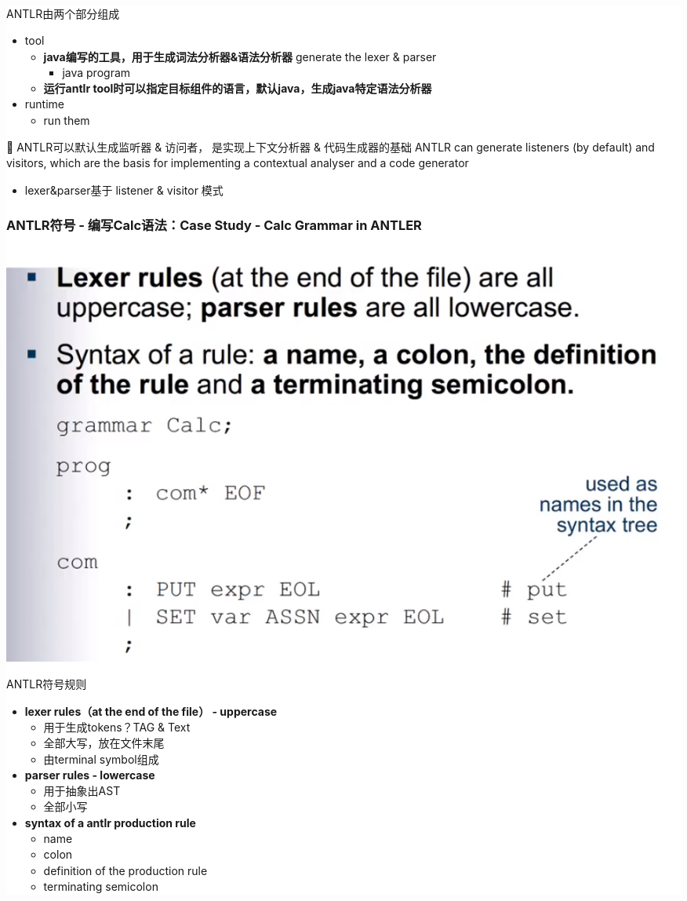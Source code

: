 ANTLR由两个部分组成

* tool
  * **java编写的工具，用于生成词法分析器&语法分析器** generate the lexer & parser
    * java program
  * **运行antlr tool时可以指定目标组件的语言，默认java，生成java特定语法分析器**
* runtime
  * run them

:orange: ANTLR可以默认生成监听器 & 访问者， 是实现上下文分析器 & 代码生成器的基础 ANTLR can generate listeners (by default) and visitors, which are the basis for implementing a contextual analyser and a code generator

* lexer&parser基于 listener & visitor 模式

### ANTLR符号 - 编写Calc语法：Case Study - Calc Grammar in ANTLER

![](/static/2021-03-06-20-07-34.png)

ANTLR符号规则

* **lexer rules（at the end of the file） - uppercase**
  * 用于生成tokens？TAG & Text
  * 全部大写，放在文件末尾
  * 由terminal symbol组成
* **parser rules - lowercase**
  * 用于抽象出AST
  * 全部小写
* **syntax of a antlr production rule**
  * name
  * colon
  * definition of the production rule
  * terminating semicolon
